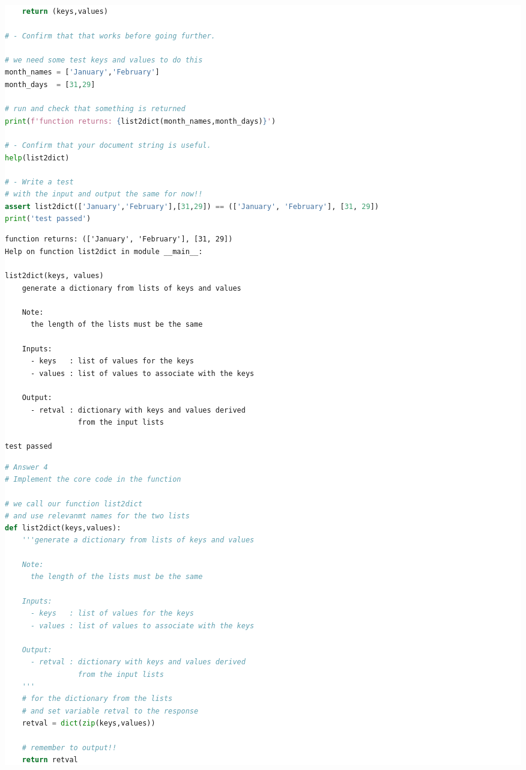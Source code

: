 ```python
    return (keys,values)
    
# - Confirm that that works before going further.

# we need some test keys and values to do this
month_names = ['January','February']
month_days  = [31,29]

# run and check that something is returned
print(f'function returns: {list2dict(month_names,month_days)}')

# - Confirm that your document string is useful.
help(list2dict)

# - Write a test 
# with the input and output the same for now!!
assert list2dict(['January','February'],[31,29]) == (['January', 'February'], [31, 29])
print('test passed')
```

    function returns: (['January', 'February'], [31, 29])
    Help on function list2dict in module __main__:
    
    list2dict(keys, values)
        generate a dictionary from lists of keys and values
          
        Note:
          the length of the lists must be the same
        
        Inputs:
          - keys   : list of values for the keys
          - values : list of values to associate with the keys
          
        Output:
          - retval : dictionary with keys and values derived
                     from the input lists
    
    test passed



```python
# Answer 4
# Implement the core code in the function

# we call our function list2dict
# and use relevanmt names for the two lists
def list2dict(keys,values):
    '''generate a dictionary from lists of keys and values
      
    Note:
      the length of the lists must be the same

    Inputs:
      - keys   : list of values for the keys
      - values : list of values to associate with the keys
      
    Output:
      - retval : dictionary with keys and values derived
                 from the input lists
    '''
    # for the dictionary from the lists
    # and set variable retval to the response
    retval = dict(zip(keys,values))
    
    # remember to output!!
    return retval
```